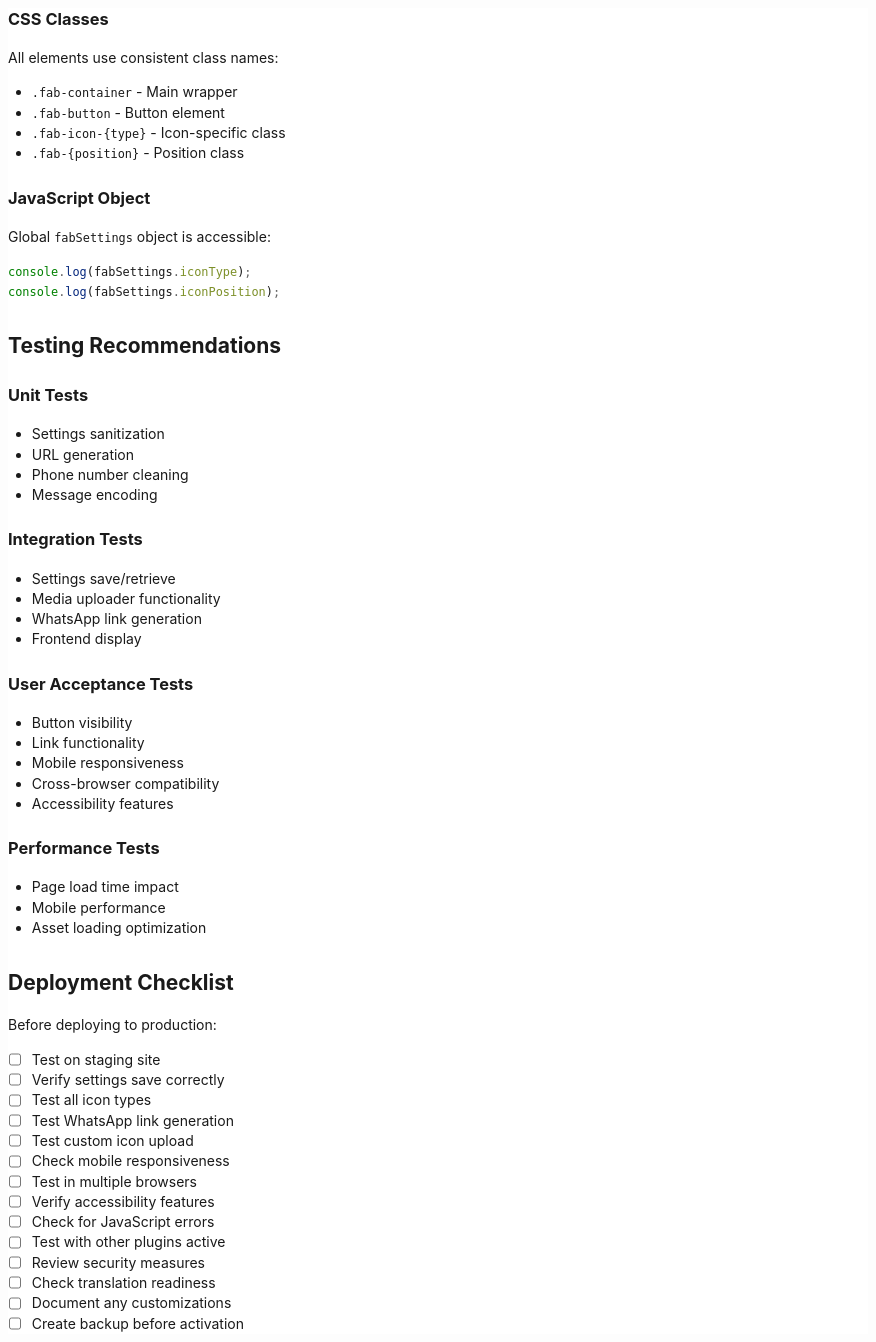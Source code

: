 ### CSS Classes
All elements use consistent class names:
- `.fab-container` - Main wrapper
- `.fab-button` - Button element
- `.fab-icon-{type}` - Icon-specific class
- `.fab-{position}` - Position class

### JavaScript Object
Global `fabSettings` object is accessible:
```javascript
console.log(fabSettings.iconType);
console.log(fabSettings.iconPosition);
```

## Testing Recommendations

### Unit Tests
- Settings sanitization
- URL generation
- Phone number cleaning
- Message encoding

### Integration Tests
- Settings save/retrieve
- Media uploader functionality
- WhatsApp link generation
- Frontend display

### User Acceptance Tests
- Button visibility
- Link functionality
- Mobile responsiveness
- Cross-browser compatibility
- Accessibility features

### Performance Tests
- Page load time impact
- Mobile performance
- Asset loading optimization

## Deployment Checklist

Before deploying to production:

- [ ] Test on staging site
- [ ] Verify settings save correctly
- [ ] Test all icon types
- [ ] Test WhatsApp link generation
- [ ] Test custom icon upload
- [ ] Check mobile responsiveness
- [ ] Test in multiple browsers
- [ ] Verify accessibility features
- [ ] Check for JavaScript errors
- [ ] Test with other plugins active
- [ ] Review security measures
- [ ] Check translation readiness
- [ ] Document any customizations
- [ ] Create backup before activation

